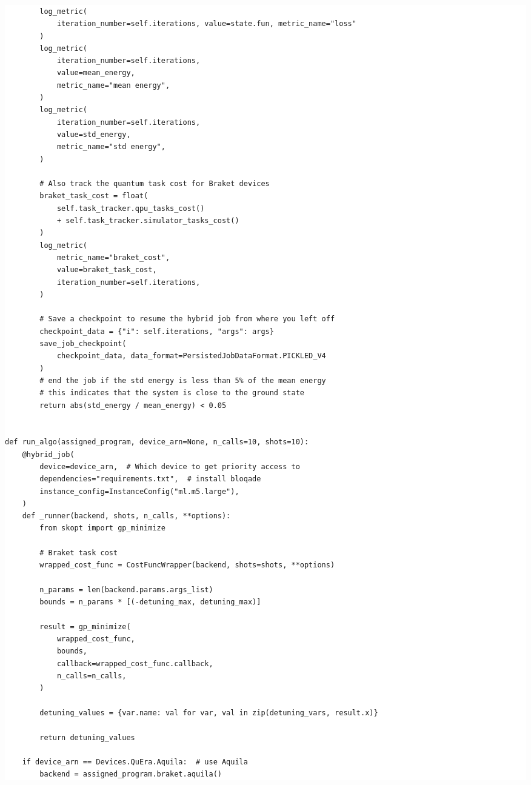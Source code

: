 ```python=
        log_metric(
            iteration_number=self.iterations, value=state.fun, metric_name="loss"
        )
        log_metric(
            iteration_number=self.iterations,
            value=mean_energy,
            metric_name="mean energy",
        )
        log_metric(
            iteration_number=self.iterations,
            value=std_energy,
            metric_name="std energy",
        )

        # Also track the quantum task cost for Braket devices
        braket_task_cost = float(
            self.task_tracker.qpu_tasks_cost()
            + self.task_tracker.simulator_tasks_cost()
        )
        log_metric(
            metric_name="braket_cost",
            value=braket_task_cost,
            iteration_number=self.iterations,
        )

        # Save a checkpoint to resume the hybrid job from where you left off
        checkpoint_data = {"i": self.iterations, "args": args}
        save_job_checkpoint(
            checkpoint_data, data_format=PersistedJobDataFormat.PICKLED_V4
        )
        # end the job if the std energy is less than 5% of the mean energy
        # this indicates that the system is close to the ground state
        return abs(std_energy / mean_energy) < 0.05


def run_algo(assigned_program, device_arn=None, n_calls=10, shots=10):
    @hybrid_job(
        device=device_arn,  # Which device to get priority access to
        dependencies="requirements.txt",  # install bloqade
        instance_config=InstanceConfig("ml.m5.large"),
    )
    def _runner(backend, shots, n_calls, **options):
        from skopt import gp_minimize

        # Braket task cost
        wrapped_cost_func = CostFuncWrapper(backend, shots=shots, **options)

        n_params = len(backend.params.args_list)
        bounds = n_params * [(-detuning_max, detuning_max)]

        result = gp_minimize(
            wrapped_cost_func,
            bounds,
            callback=wrapped_cost_func.callback,
            n_calls=n_calls,
        )

        detuning_values = {var.name: val for var, val in zip(detuning_vars, result.x)}

        return detuning_values

    if device_arn == Devices.QuEra.Aquila:  # use Aquila
        backend = assigned_program.braket.aquila()
```